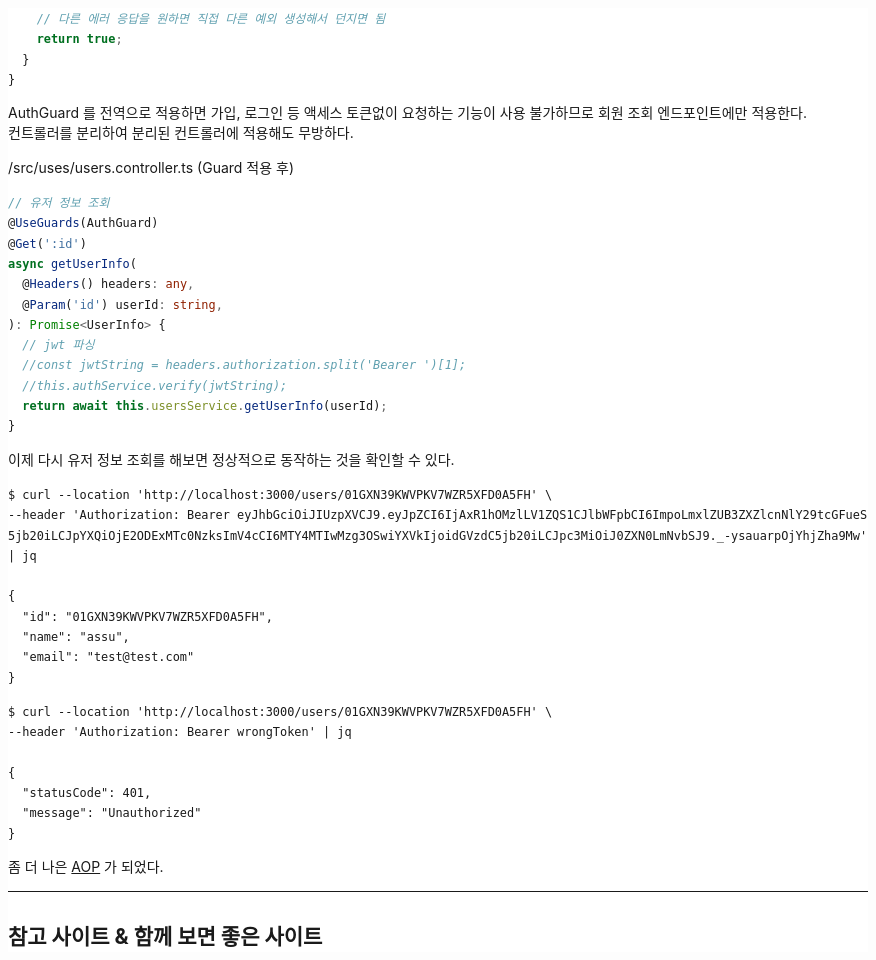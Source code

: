 ```ts
    // 다른 에러 응답을 원하면 직접 다른 예외 생성해서 던지면 됨
    return true;
  }
}
```

AuthGuard 를 전역으로 적용하면 가입, 로그인 등 액세스 토큰없이 요청하는 기능이 사용 불가하므로 회원 조회 엔드포인트에만 적용한다.  
컨트롤러를 분리하여 분리된 컨트롤러에 적용해도 무방하다.

/src/uses/users.controller.ts (Guard 적용 후)
```ts
// 유저 정보 조회
@UseGuards(AuthGuard)
@Get(':id')
async getUserInfo(
  @Headers() headers: any,
  @Param('id') userId: string,
): Promise<UserInfo> {
  // jwt 파싱
  //const jwtString = headers.authorization.split('Bearer ')[1];
  //this.authService.verify(jwtString);
  return await this.usersService.getUserInfo(userId);
}
```

이제 다시 유저 정보 조회를 해보면 정상적으로 동작하는 것을 확인할 수 있다.

```shell
$ curl --location 'http://localhost:3000/users/01GXN39KWVPKV7WZR5XFD0A5FH' \
--header 'Authorization: Bearer eyJhbGciOiJIUzpXVCJ9.eyJpZCI6IjAxR1hOMzlLV1ZQS1CJlbWFpbCI6ImpoLmxlZUB3ZXZlcnNlY29tcGFueS5jb20iLCJpYXQiOjE2ODExMTc0NzksImV4cCI6MTY4MTIwMzg3OSwiYXVkIjoidGVzdC5jb20iLCJpc3MiOiJ0ZXN0LmNvbSJ9._-ysauarpOjYhjZha9Mw' | jq

{
  "id": "01GXN39KWVPKV7WZR5XFD0A5FH",
  "name": "assu",
  "email": "test@test.com"
}
```

```shell
$ curl --location 'http://localhost:3000/users/01GXN39KWVPKV7WZR5XFD0A5FH' \
--header 'Authorization: Bearer wrongToken' | jq

{
  "statusCode": 401,
  "message": "Unauthorized"
}
```

좀 더 나은 [AOP](https://assu10.github.io/dev/2023/02/26/aop/) 가 되었다.

---

## 참고 사이트 & 함께 보면 좋은 사이트
